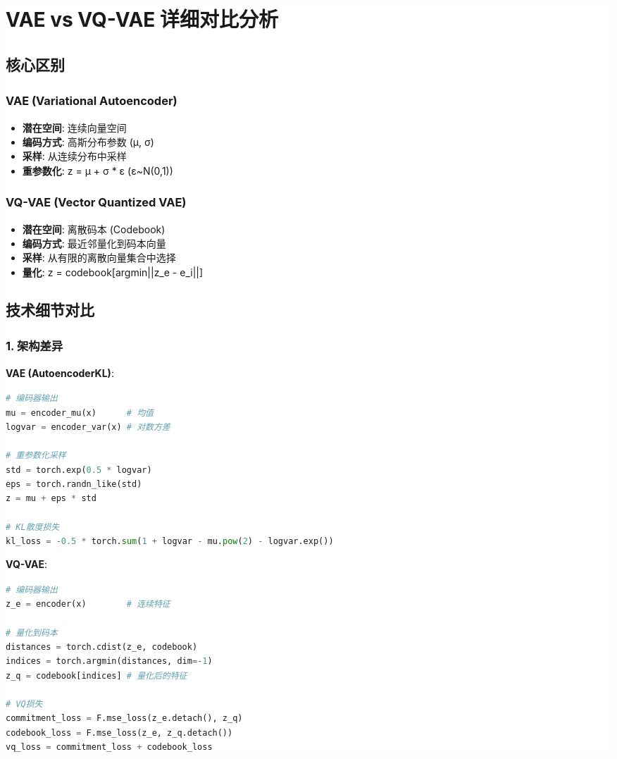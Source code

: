 # VAE vs VQ-VAE 详细对比分析

## 核心区别

### VAE (Variational Autoencoder)
- **潜在空间**: 连续向量空间
- **编码方式**: 高斯分布参数 (μ, σ)
- **采样**: 从连续分布中采样
- **重参数化**: z = μ + σ * ε (ε~N(0,1))

### VQ-VAE (Vector Quantized VAE)
- **潜在空间**: 离散码本 (Codebook)
- **编码方式**: 最近邻量化到码本向量
- **采样**: 从有限的离散向量集合中选择
- **量化**: z = codebook[argmin||z_e - e_i||]

## 技术细节对比

### 1. 架构差异

**VAE (AutoencoderKL)**:
```python
# 编码器输出
mu = encoder_mu(x)      # 均值
logvar = encoder_var(x) # 对数方差

# 重参数化采样
std = torch.exp(0.5 * logvar)
eps = torch.randn_like(std)
z = mu + eps * std

# KL散度损失
kl_loss = -0.5 * torch.sum(1 + logvar - mu.pow(2) - logvar.exp())
```

**VQ-VAE**:
```python
# 编码器输出
z_e = encoder(x)        # 连续特征

# 量化到码本
distances = torch.cdist(z_e, codebook)
indices = torch.argmin(distances, dim=-1)
z_q = codebook[indices] # 量化后的特征

# VQ损失
commitment_loss = F.mse_loss(z_e.detach(), z_q)
codebook_loss = F.mse_loss(z_e, z_q.detach())
vq_loss = commitment_loss + codebook_loss
```
